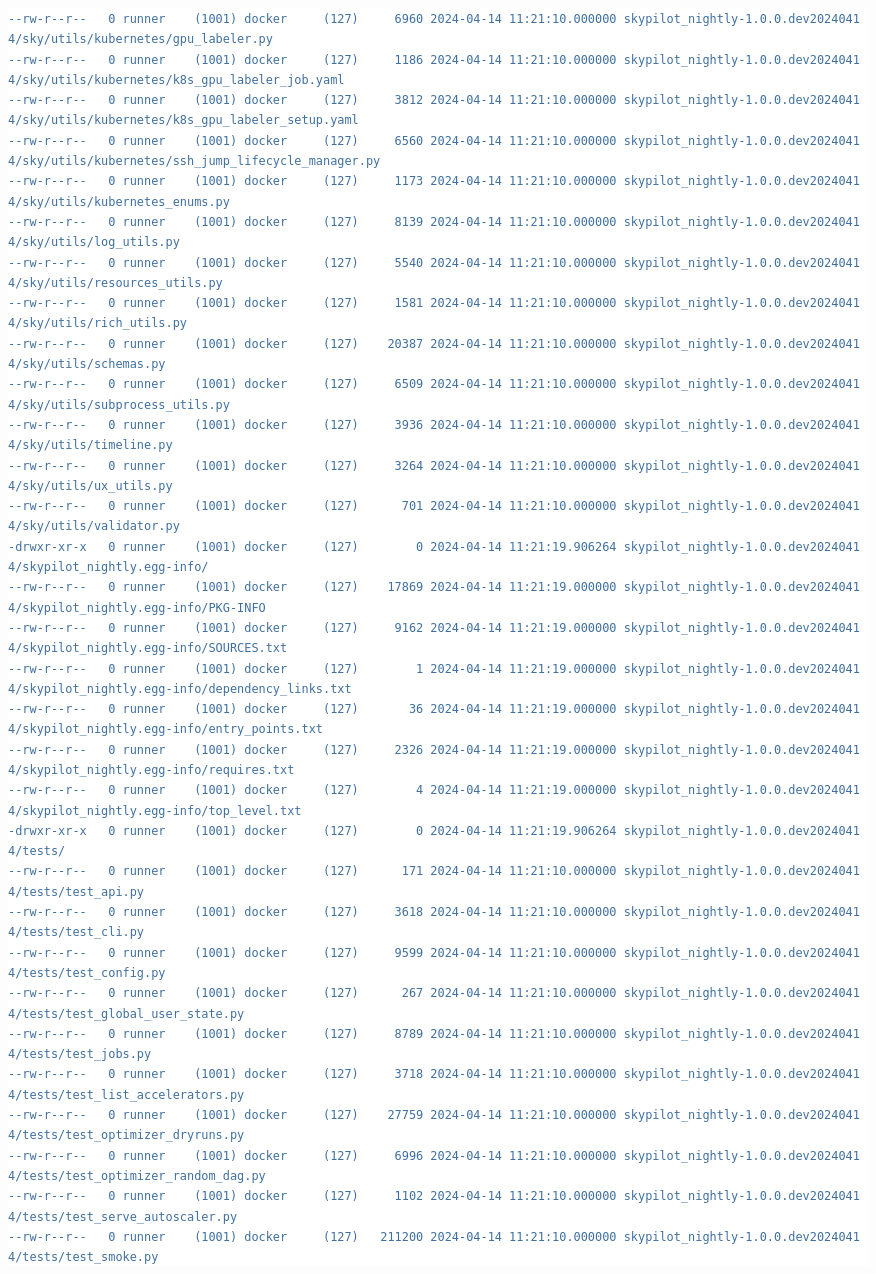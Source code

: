 ```diff
--rw-r--r--   0 runner    (1001) docker     (127)     6960 2024-04-14 11:21:10.000000 skypilot_nightly-1.0.0.dev20240414/sky/utils/kubernetes/gpu_labeler.py
--rw-r--r--   0 runner    (1001) docker     (127)     1186 2024-04-14 11:21:10.000000 skypilot_nightly-1.0.0.dev20240414/sky/utils/kubernetes/k8s_gpu_labeler_job.yaml
--rw-r--r--   0 runner    (1001) docker     (127)     3812 2024-04-14 11:21:10.000000 skypilot_nightly-1.0.0.dev20240414/sky/utils/kubernetes/k8s_gpu_labeler_setup.yaml
--rw-r--r--   0 runner    (1001) docker     (127)     6560 2024-04-14 11:21:10.000000 skypilot_nightly-1.0.0.dev20240414/sky/utils/kubernetes/ssh_jump_lifecycle_manager.py
--rw-r--r--   0 runner    (1001) docker     (127)     1173 2024-04-14 11:21:10.000000 skypilot_nightly-1.0.0.dev20240414/sky/utils/kubernetes_enums.py
--rw-r--r--   0 runner    (1001) docker     (127)     8139 2024-04-14 11:21:10.000000 skypilot_nightly-1.0.0.dev20240414/sky/utils/log_utils.py
--rw-r--r--   0 runner    (1001) docker     (127)     5540 2024-04-14 11:21:10.000000 skypilot_nightly-1.0.0.dev20240414/sky/utils/resources_utils.py
--rw-r--r--   0 runner    (1001) docker     (127)     1581 2024-04-14 11:21:10.000000 skypilot_nightly-1.0.0.dev20240414/sky/utils/rich_utils.py
--rw-r--r--   0 runner    (1001) docker     (127)    20387 2024-04-14 11:21:10.000000 skypilot_nightly-1.0.0.dev20240414/sky/utils/schemas.py
--rw-r--r--   0 runner    (1001) docker     (127)     6509 2024-04-14 11:21:10.000000 skypilot_nightly-1.0.0.dev20240414/sky/utils/subprocess_utils.py
--rw-r--r--   0 runner    (1001) docker     (127)     3936 2024-04-14 11:21:10.000000 skypilot_nightly-1.0.0.dev20240414/sky/utils/timeline.py
--rw-r--r--   0 runner    (1001) docker     (127)     3264 2024-04-14 11:21:10.000000 skypilot_nightly-1.0.0.dev20240414/sky/utils/ux_utils.py
--rw-r--r--   0 runner    (1001) docker     (127)      701 2024-04-14 11:21:10.000000 skypilot_nightly-1.0.0.dev20240414/sky/utils/validator.py
-drwxr-xr-x   0 runner    (1001) docker     (127)        0 2024-04-14 11:21:19.906264 skypilot_nightly-1.0.0.dev20240414/skypilot_nightly.egg-info/
--rw-r--r--   0 runner    (1001) docker     (127)    17869 2024-04-14 11:21:19.000000 skypilot_nightly-1.0.0.dev20240414/skypilot_nightly.egg-info/PKG-INFO
--rw-r--r--   0 runner    (1001) docker     (127)     9162 2024-04-14 11:21:19.000000 skypilot_nightly-1.0.0.dev20240414/skypilot_nightly.egg-info/SOURCES.txt
--rw-r--r--   0 runner    (1001) docker     (127)        1 2024-04-14 11:21:19.000000 skypilot_nightly-1.0.0.dev20240414/skypilot_nightly.egg-info/dependency_links.txt
--rw-r--r--   0 runner    (1001) docker     (127)       36 2024-04-14 11:21:19.000000 skypilot_nightly-1.0.0.dev20240414/skypilot_nightly.egg-info/entry_points.txt
--rw-r--r--   0 runner    (1001) docker     (127)     2326 2024-04-14 11:21:19.000000 skypilot_nightly-1.0.0.dev20240414/skypilot_nightly.egg-info/requires.txt
--rw-r--r--   0 runner    (1001) docker     (127)        4 2024-04-14 11:21:19.000000 skypilot_nightly-1.0.0.dev20240414/skypilot_nightly.egg-info/top_level.txt
-drwxr-xr-x   0 runner    (1001) docker     (127)        0 2024-04-14 11:21:19.906264 skypilot_nightly-1.0.0.dev20240414/tests/
--rw-r--r--   0 runner    (1001) docker     (127)      171 2024-04-14 11:21:10.000000 skypilot_nightly-1.0.0.dev20240414/tests/test_api.py
--rw-r--r--   0 runner    (1001) docker     (127)     3618 2024-04-14 11:21:10.000000 skypilot_nightly-1.0.0.dev20240414/tests/test_cli.py
--rw-r--r--   0 runner    (1001) docker     (127)     9599 2024-04-14 11:21:10.000000 skypilot_nightly-1.0.0.dev20240414/tests/test_config.py
--rw-r--r--   0 runner    (1001) docker     (127)      267 2024-04-14 11:21:10.000000 skypilot_nightly-1.0.0.dev20240414/tests/test_global_user_state.py
--rw-r--r--   0 runner    (1001) docker     (127)     8789 2024-04-14 11:21:10.000000 skypilot_nightly-1.0.0.dev20240414/tests/test_jobs.py
--rw-r--r--   0 runner    (1001) docker     (127)     3718 2024-04-14 11:21:10.000000 skypilot_nightly-1.0.0.dev20240414/tests/test_list_accelerators.py
--rw-r--r--   0 runner    (1001) docker     (127)    27759 2024-04-14 11:21:10.000000 skypilot_nightly-1.0.0.dev20240414/tests/test_optimizer_dryruns.py
--rw-r--r--   0 runner    (1001) docker     (127)     6996 2024-04-14 11:21:10.000000 skypilot_nightly-1.0.0.dev20240414/tests/test_optimizer_random_dag.py
--rw-r--r--   0 runner    (1001) docker     (127)     1102 2024-04-14 11:21:10.000000 skypilot_nightly-1.0.0.dev20240414/tests/test_serve_autoscaler.py
--rw-r--r--   0 runner    (1001) docker     (127)   211200 2024-04-14 11:21:10.000000 skypilot_nightly-1.0.0.dev20240414/tests/test_smoke.py
```
